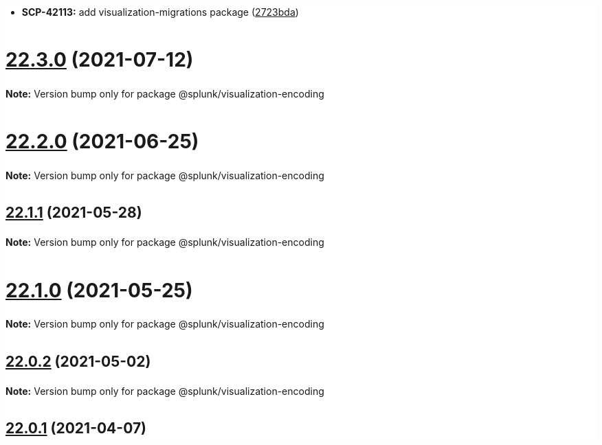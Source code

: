 * **SCP-42113:** add visualization-migrations package ([2723bda](https://cd.splunkdev.com/devplat/vision/commits/2723bda))




<a name="22.3.0"></a>
# [22.3.0](https://cd.splunkdev.com/devplat/vision/compare/v22.2.0...v22.3.0) (2021-07-12)




**Note:** Version bump only for package @splunk/visualization-encoding

<a name="22.2.0"></a>
# [22.2.0](https://cd.splunkdev.com/devplat/vision/compare/v22.1.1...v22.2.0) (2021-06-25)




**Note:** Version bump only for package @splunk/visualization-encoding

<a name="22.1.1"></a>
## [22.1.1](https://cd.splunkdev.com/devplat/vision/compare/v22.1.0...v22.1.1) (2021-05-28)




**Note:** Version bump only for package @splunk/visualization-encoding

<a name="22.1.0"></a>
# [22.1.0](https://cd.splunkdev.com/devplat/vision/compare/v22.0.2...v22.1.0) (2021-05-25)




**Note:** Version bump only for package @splunk/visualization-encoding

<a name="22.0.2"></a>
## [22.0.2](https://cd.splunkdev.com/devplat/vision/compare/v22.0.1...v22.0.2) (2021-05-02)




**Note:** Version bump only for package @splunk/visualization-encoding

<a name="22.0.1"></a>
## [22.0.1](https://cd.splunkdev.com/devplat/vision/compare/v22.0.0...v22.0.1) (2021-04-07)



